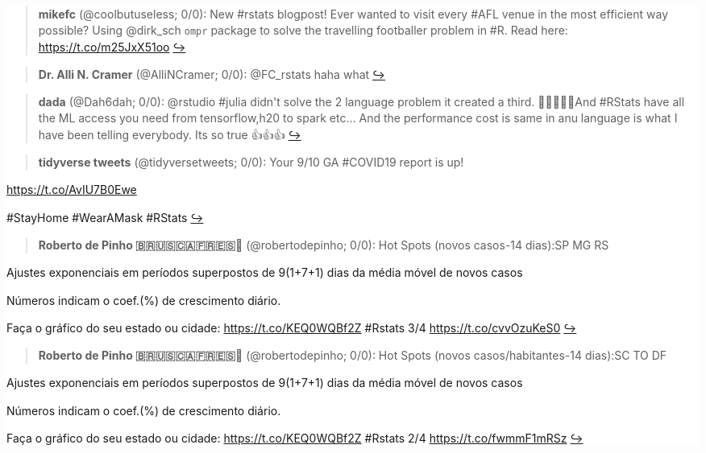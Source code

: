


> **mikefc** (@coolbutuseless; 0/0): New #rstats blogpost! Ever wanted to visit every #AFL venue in the most efficient way possible? Using @dirk_sch `ompr` package to solve the travelling footballer problem in #R. Read here: https://t.co/m25JxX51oo  [&#8618;](https://twitter.com/dataandme/status/1304259741888188416)




> **Dr. Alli N. Cramer** (@AlliNCramer; 0/0): @FC_rstats haha what  [&#8618;](https://twitter.com/dataandme/status/1304243806217203712)




> **dada** (@Dah6dah; 0/0): @rstudio #julia didn't solve the 2 language problem it created a third. 🤣🤣🤣🤣🤣And 
#RStats have all the ML access you need from tensorflow,h20 to spark etc... And the performance cost is same in anu language is what I have been telling everybody. Its so true 👍👍👍  [&#8618;](https://twitter.com/dataandme/status/1304229704019316736)




> **tidyverse tweets** (@tidyversetweets; 0/0): Your 9/10 GA #COVID19 report is up! 
>
https://t.co/AvIU7B0Ewe 
>
#StayHome #WearAMask #RStats  [&#8618;](https://twitter.com/dataandme/status/1304226981404344320)




> **Roberto de Pinho 🇧🇷🇺🇸🇨🇦🇫🇷🇪🇸🏴** (@robertodepinho; 0/0): Hot Spots (novos casos-14 dias):SP MG RS
>
Ajustes exponenciais em períodos superpostos de 9(1+7+1) dias da média móvel de novos casos
>
Números indicam o coef.(%) de crescimento diário.
>
Faça o gráfico do seu estado ou cidade: https://t.co/KEQ0WQBf2Z
#Rstats 
3/4 https://t.co/cvvOzuKeS0  [&#8618;](https://twitter.com/dataandme/status/1304214243420626945)




> **Roberto de Pinho 🇧🇷🇺🇸🇨🇦🇫🇷🇪🇸🏴** (@robertodepinho; 0/0): Hot Spots (novos casos/habitantes-14 dias):SC TO DF
>
Ajustes exponenciais em períodos superpostos de 9(1+7+1) dias da média móvel de novos casos
>
Números indicam o coef.(%) de crescimento diário.
>
Faça o gráfico do seu estado ou cidade: https://t.co/KEQ0WQBf2Z
#Rstats 
2/4 https://t.co/fwmmF1mRSz  [&#8618;](https://twitter.com/dataandme/status/1304214204950474754)





